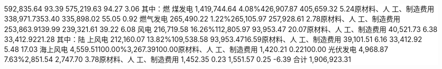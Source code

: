592,835.64
93.39
575,219.63
94.27
3.06
其中：燃
煤发电
1,419,744.64
4.08%426,907.87
405,659.32
5.24原材料、人
工、制造费用
338,971.7353.40
335,898.02
55.05
0.92
燃气发电
265,490.22
1.22%265,105.97
257,928.61
2.78原材料、人
工、制造费用
253,863.9139.99
239,321.61
39.22
6.08
风电
216,719.58
16.26%112,805.97
93,953.47
20.07原材料、人
工、制造费用
40,521.73
6.38
33,412.9221.28
其中：陆
上风电
212,160.07
13.82%109,538.58
93,953.4716.59原材料、人
工、制造费用
39,101.51
6.16
33,412.92
5.48
17.03
海上风电
4,559.51100.00%3,267.39100.00原材料、人
工、制造费用
1,420.21
0.22100.00
光伏发电
4,968.87
7.63%2,851.54
2,747.70
3.78原材料、人
工、制造费用
1,452.35
0.23
1,551.57
0.25
-6.39
合计
1,906,923.31